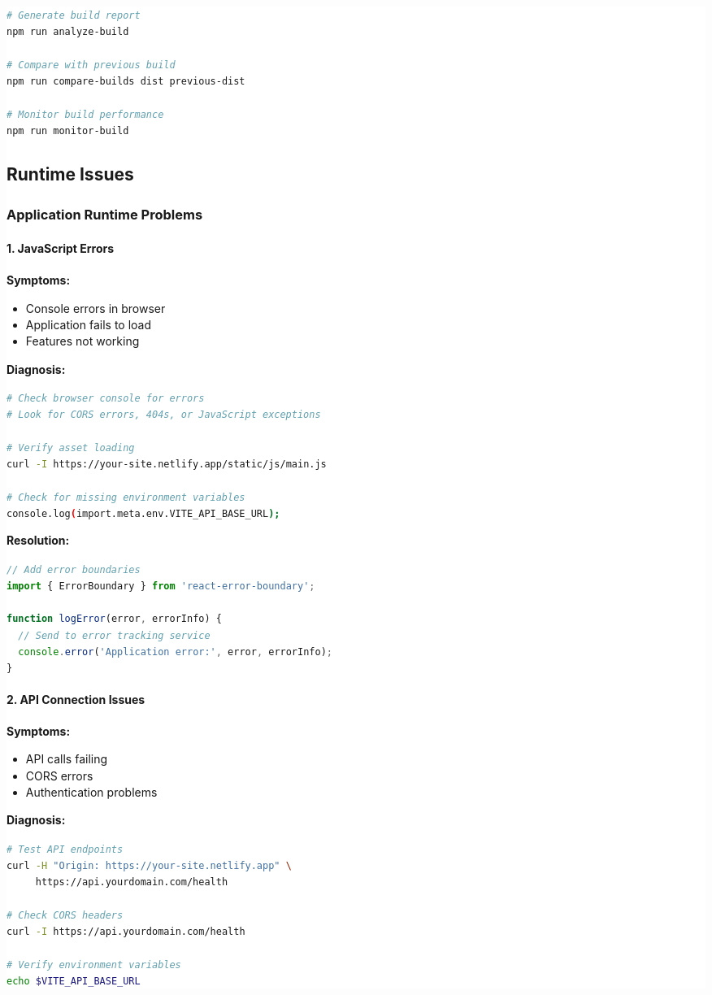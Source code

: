 ```bash
# Generate build report
npm run analyze-build

# Compare with previous build
npm run compare-builds dist previous-dist

# Monitor build performance
npm run monitor-build
```

## Runtime Issues

### Application Runtime Problems

#### 1. JavaScript Errors

**Symptoms:**
- Console errors in browser
- Application fails to load
- Features not working

**Diagnosis:**
```bash
# Check browser console for errors
# Look for CORS errors, 404s, or JavaScript exceptions

# Verify asset loading
curl -I https://your-site.netlify.app/static/js/main.js

# Check for missing environment variables
console.log(import.meta.env.VITE_API_BASE_URL);
```

**Resolution:**
```javascript
// Add error boundaries
import { ErrorBoundary } from 'react-error-boundary';

function logError(error, errorInfo) {
  // Send to error tracking service
  console.error('Application error:', error, errorInfo);
}
```

#### 2. API Connection Issues

**Symptoms:**
- API calls failing
- CORS errors
- Authentication problems

**Diagnosis:**
```bash
# Test API endpoints
curl -H "Origin: https://your-site.netlify.app" \
     https://api.yourdomain.com/health

# Check CORS headers
curl -I https://api.yourdomain.com/health

# Verify environment variables
echo $VITE_API_BASE_URL
```
